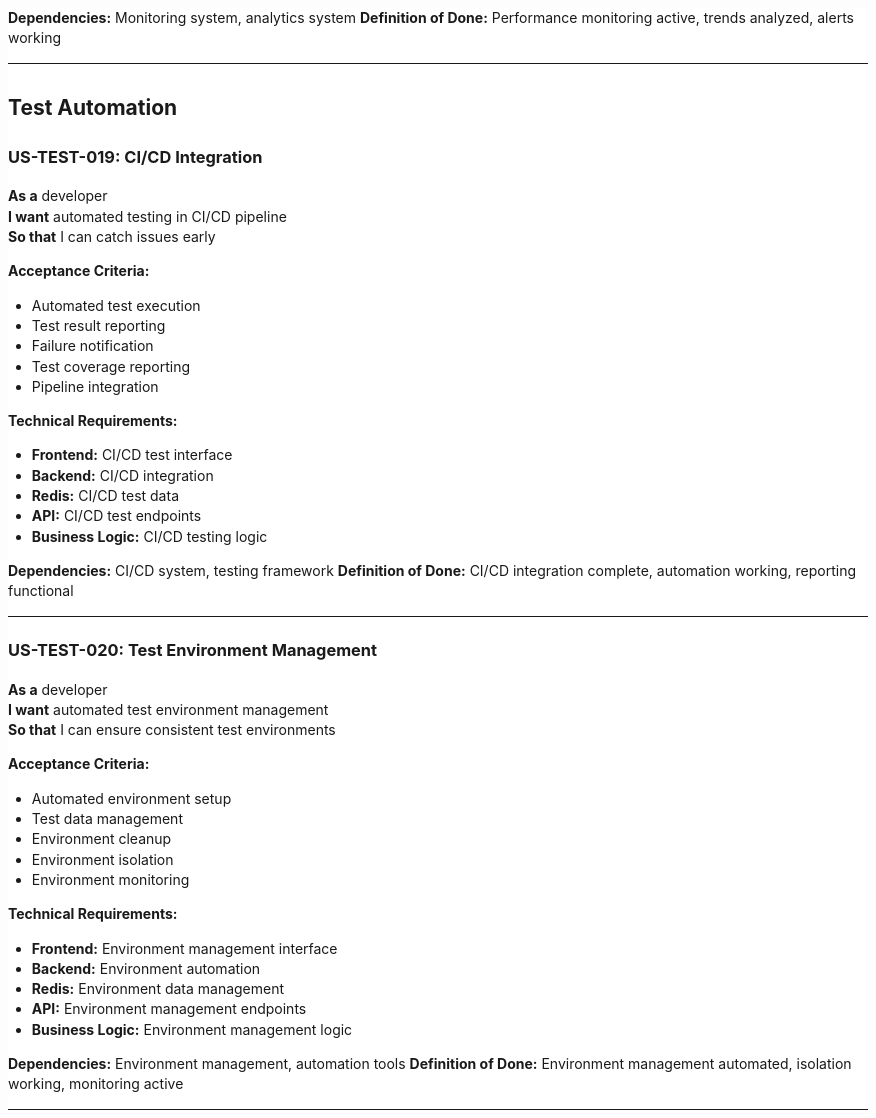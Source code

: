 **Dependencies:** Monitoring system, analytics system
**Definition of Done:** Performance monitoring active, trends analyzed, alerts working

---

## Test Automation

### US-TEST-019: CI/CD Integration
**As a** developer  
**I want** automated testing in CI/CD pipeline  
**So that** I can catch issues early

**Acceptance Criteria:**
- Automated test execution
- Test result reporting
- Failure notification
- Test coverage reporting
- Pipeline integration

**Technical Requirements:**
- **Frontend:** CI/CD test interface
- **Backend:** CI/CD integration
- **Redis:** CI/CD test data
- **API:** CI/CD test endpoints
- **Business Logic:** CI/CD testing logic

**Dependencies:** CI/CD system, testing framework
**Definition of Done:** CI/CD integration complete, automation working, reporting functional

---

### US-TEST-020: Test Environment Management
**As a** developer  
**I want** automated test environment management  
**So that** I can ensure consistent test environments

**Acceptance Criteria:**
- Automated environment setup
- Test data management
- Environment cleanup
- Environment isolation
- Environment monitoring

**Technical Requirements:**
- **Frontend:** Environment management interface
- **Backend:** Environment automation
- **Redis:** Environment data management
- **API:** Environment management endpoints
- **Business Logic:** Environment management logic

**Dependencies:** Environment management, automation tools
**Definition of Done:** Environment management automated, isolation working, monitoring active

---
